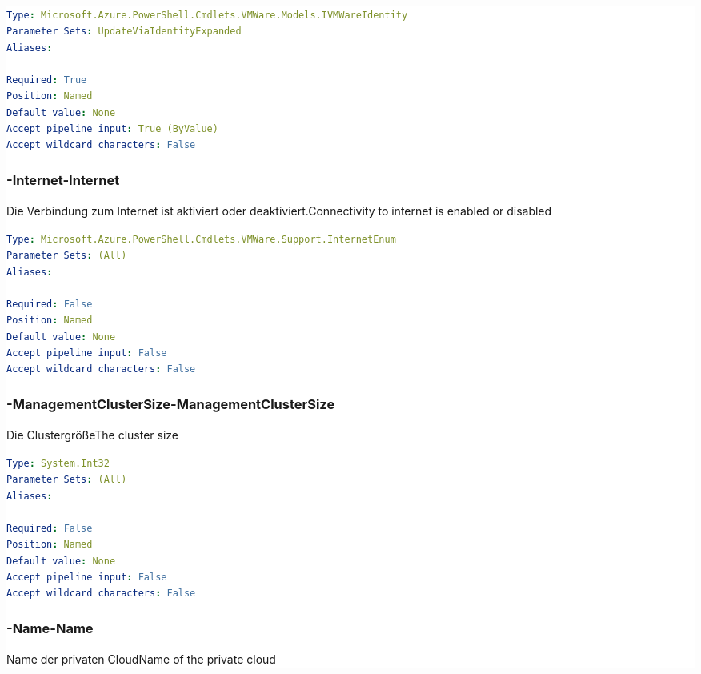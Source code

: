 ```yaml
Type: Microsoft.Azure.PowerShell.Cmdlets.VMWare.Models.IVMWareIdentity
Parameter Sets: UpdateViaIdentityExpanded
Aliases:

Required: True
Position: Named
Default value: None
Accept pipeline input: True (ByValue)
Accept wildcard characters: False
```

### <span data-ttu-id="bb7cc-123">-Internet</span><span class="sxs-lookup"><span data-stu-id="bb7cc-123">-Internet</span></span>
<span data-ttu-id="bb7cc-124">Die Verbindung zum Internet ist aktiviert oder deaktiviert.</span><span class="sxs-lookup"><span data-stu-id="bb7cc-124">Connectivity to internet is enabled or disabled</span></span>

```yaml
Type: Microsoft.Azure.PowerShell.Cmdlets.VMWare.Support.InternetEnum
Parameter Sets: (All)
Aliases:

Required: False
Position: Named
Default value: None
Accept pipeline input: False
Accept wildcard characters: False
```

### <span data-ttu-id="bb7cc-125">-ManagementClusterSize</span><span class="sxs-lookup"><span data-stu-id="bb7cc-125">-ManagementClusterSize</span></span>
<span data-ttu-id="bb7cc-126">Die Clustergröße</span><span class="sxs-lookup"><span data-stu-id="bb7cc-126">The cluster size</span></span>

```yaml
Type: System.Int32
Parameter Sets: (All)
Aliases:

Required: False
Position: Named
Default value: None
Accept pipeline input: False
Accept wildcard characters: False
```

### <span data-ttu-id="bb7cc-127">-Name</span><span class="sxs-lookup"><span data-stu-id="bb7cc-127">-Name</span></span>
<span data-ttu-id="bb7cc-128">Name der privaten Cloud</span><span class="sxs-lookup"><span data-stu-id="bb7cc-128">Name of the private cloud</span></span>
